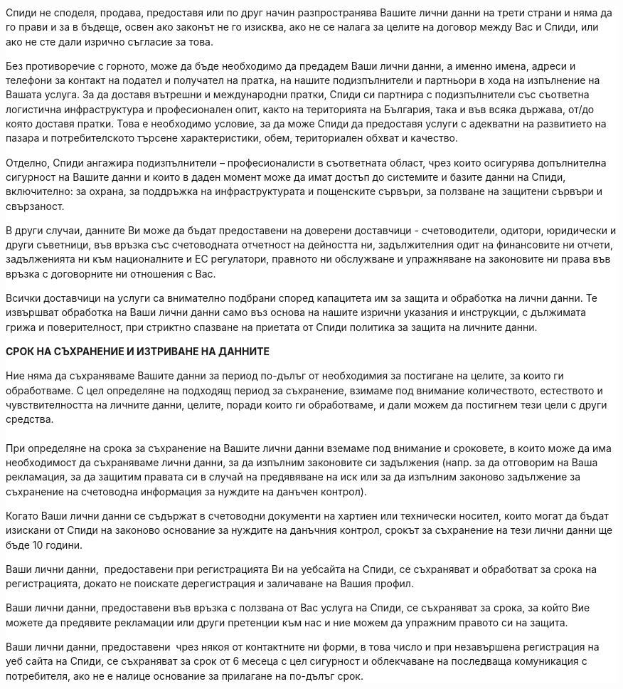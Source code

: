 Спиди не споделя, продава, предоставя или по друг начин разпространява Вашите лични данни на трети страни и няма да го прави и за в бъдеще, освен ако законът не го изисква, ако не се налага за целите на договор между Вас и Спиди, или ако не сте дали изрично съгласие за това.  
  
Без противоречие с горното, може да бъде необходимо да предадем Ваши лични данни, а именно имена, адреси и телефони за контакт на подател и получател на пратка, на нашите подизпълнители и партньори в хода на изпълнение на Вашата услуга. За да доставя вътрешни и международни пратки, Спиди си партнира с подизпълнители със съответна логистична инфраструктура и професионален опит, както на територията на България, така и във всяка държава, от/до която доставя пратки. Това е необходимо условие, за да може Спиди да предоставя услуги с адекватни на развитието на пазара и потребителското търсене характеристики, обем, териториален обхват и качество.  
  
Отделно, Спиди ангажира подизпълнители – професионалисти в съответната област, чрез които осигурява допълнителна сигурност на Вашите данни и които в даден момент може да имат достъп до системите и базите данни на Спиди, включително: за охрана, за поддръжка на инфраструктурата и пощенските сървъри, за ползване на защитени сървъри и свързаност.  
  
В други случаи, данните Ви може да бъдат предоставени на доверени доставчици - счетоводители, одитори, юридически и други съветници, във връзка със счетоводната отчетност на дейността ни, задължителния одит на финансовите ни отчети, задълженията ни към националните и ЕС регулатори, правното ни обслужване и упражняване на законовите ни права във връзка с договорните ни отношения с Вас.  
  
Всички доставчици на услуги са внимателно подбрани според капацитета им за защита и обработка на лични данни. Те извършват обработка на Ваши лични данни само въз основа на нашите изрични указания и инструкции, с дължимата грижа и поверителност, при стриктно спазване на приетата от Спиди политика за защита на личните данни.

  
  
**СРОК НА СЪХРАНЕНИЕ И ИЗТРИВАНЕ НА ДАННИТЕ**  
  
Ние няма да съхраняваме Вашите данни за период по-дълъг от необходимия за постигане на целите, за които ги обработваме. С цел определяне на подходящ период за съхранение, взимаме под внимание количеството, естеството и чувствителността на личните данни, целите, поради които ги обработваме, и дали можем да постигнем тези цели с други средства.  
   
При определяне на срока за съхранение на Вашите лични данни вземаме под внимание и сроковете, в които може да има необходимост да съхраняваме лични данни, за да изпълним законовите си задължения (напр. за да отговорим на Ваша рекламация, за да защитим правата си в случай на предявяване на иск или за да изпълним законово задължение за съхранение на счетоводна информация за нуждите на данъчен контрол).  
  
Когато Ваши лични данни се съдържат в счетоводни документи на хартиен или технически носител, които могат да бъдат изискани от Спиди на законово основание за нуждите на данъчния контрол, срокът за съхранение на тези лични данни ще бъде 10 години.  
  
Ваши лични данни,  предоставени при регистрацията Ви на уебсайта на Спиди, се съхраняват и обработват за срока на регистрацията, докато не поискате дерегистрация и заличаване на Вашия профил.  
  
Ваши лични данни, предоставени във връзка с ползвана от Вас услуга на Спиди, се съхраняват за срока, за който Вие можете да предявите рекламации или други претенции към нас и ние можем да упражним правото си на защита.  
  
Ваши лични данни, предоставени  чрез някоя от контактните ни форми, в това число и при незавършена регистрация на уеб сайта на Спиди, се съхраняват за срок от 6 месеца с цел сигурност и облекчаване на последваща комуникация с потребителя, ако не е налице основание за прилагане на по-дълъг срок.  
  